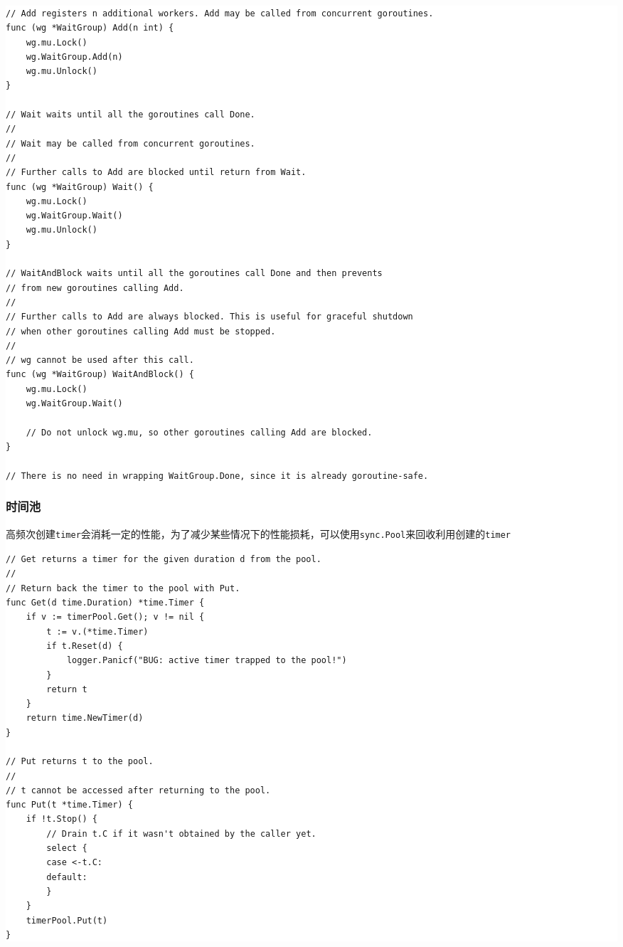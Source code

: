     // Add registers n additional workers. Add may be called from concurrent goroutines.
    func (wg *WaitGroup) Add(n int) {
    	wg.mu.Lock()
    	wg.WaitGroup.Add(n)
    	wg.mu.Unlock()
    }
    
    // Wait waits until all the goroutines call Done.
    //
    // Wait may be called from concurrent goroutines.
    //
    // Further calls to Add are blocked until return from Wait.
    func (wg *WaitGroup) Wait() {
    	wg.mu.Lock()
    	wg.WaitGroup.Wait()
    	wg.mu.Unlock()
    }
    
    // WaitAndBlock waits until all the goroutines call Done and then prevents
    // from new goroutines calling Add.
    //
    // Further calls to Add are always blocked. This is useful for graceful shutdown
    // when other goroutines calling Add must be stopped.
    //
    // wg cannot be used after this call.
    func (wg *WaitGroup) WaitAndBlock() {
    	wg.mu.Lock()
    	wg.WaitGroup.Wait()
    
    	// Do not unlock wg.mu, so other goroutines calling Add are blocked.
    }
    
    // There is no need in wrapping WaitGroup.Done, since it is already goroutine-safe.
    

### 时间池

高频次创建`timer`会消耗一定的性能，为了减少某些情况下的性能损耗，可以使用`sync.Pool`来回收利用创建的`timer`

    // Get returns a timer for the given duration d from the pool.
    //
    // Return back the timer to the pool with Put.
    func Get(d time.Duration) *time.Timer {
    	if v := timerPool.Get(); v != nil {
    		t := v.(*time.Timer)
    		if t.Reset(d) {
    			logger.Panicf("BUG: active timer trapped to the pool!")
    		}
    		return t
    	}
    	return time.NewTimer(d)
    }
    
    // Put returns t to the pool.
    //
    // t cannot be accessed after returning to the pool.
    func Put(t *time.Timer) {
    	if !t.Stop() {
    		// Drain t.C if it wasn't obtained by the caller yet.
    		select {
    		case <-t.C:
    		default:
    		}
    	}
    	timerPool.Put(t)
    }
    